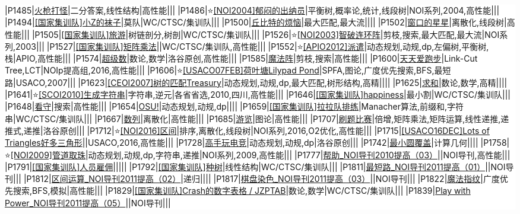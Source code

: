 |P1485|[火枪打怪](https://www.luogu.org/problemnew/show/P1485)|二分答案,线性结构|高性能|||
|P1486|⭐️[[NOI2004]郁闷的出纳员](https://www.luogu.org/problemnew/show/P1486)|平衡树,概率论,统计,线段树|NOI系列,2004,高性能|||
|P1494|[[国家集训队]小Z的袜子](https://www.luogu.org/problemnew/show/P1494)|莫队|WC/CTSC/集训队|||
|P1500|[丘比特的烦恼](https://www.luogu.org/problemnew/show/P1500)|最大匹配,最大流||||
|P1502|[窗口的星星](https://www.luogu.org/problemnew/show/P1502)|离散化,线段树|高性能|||
|P1505|[[国家集训队]旅游](https://www.luogu.org/problemnew/show/P1505)|树链剖分,树剖|WC/CTSC/集训队|||
|P1526|⭐️[[NOI2003]智破连环阵](https://www.luogu.org/problemnew/show/P1526)|剪枝,搜索,最大匹配,最大流|NOI系列,2003|||
|P1527|[[国家集训队]矩阵乘法](https://www.luogu.org/problemnew/show/P1527)||WC/CTSC/集训队,高性能|||
|P1552|⭐️[[APIO2012]派遣](https://www.luogu.org/problemnew/show/P1552)|动态规划,动规,dp,左偏树,平衡树,栈|APIO,高性能|||
|P1574|[超级数](https://www.luogu.org/problemnew/show/P1574)|数论,数学|洛谷原创,高性能|||
|P1585|[魔法阵](https://www.luogu.org/problemnew/show/P1585)|剪枝,搜索|高性能|||
|P1600|[天天爱跑步](https://www.luogu.org/problemnew/show/P1600)|Link-Cut Tree,LCT|NOIp提高组,2016,高性能|||
|P1606|⭐️[[USACO07FEB]荷叶塘Lilypad Pond](https://www.luogu.org/problemnew/show/P1606)|SPFA,图论,广度优先搜索,BFS,最短路|USACO,2007|||
|P1623|[[CEOI2007]树的匹配Treasury](https://www.luogu.org/problemnew/show/P1623)|动态规划,动规,dp,最大匹配,树形结构,高精||||
|P1625|[求和](https://www.luogu.org/problemnew/show/P1625)|数论,数学,高精||||
|P1641|⭐️[[SCOI2010]生成字符串](https://www.luogu.org/problemnew/show/P1641)|字符串,逆元|各省省选,2010,四川,高性能|||
|P1646|[[国家集训队]happiness](https://www.luogu.org/problemnew/show/P1646)|最小割|WC/CTSC/集训队|||
|P1648|[看守](https://www.luogu.org/problemnew/show/P1648)|搜索|高性能|||
|P1654|[OSU!](https://www.luogu.org/problemnew/show/P1654)|动态规划,动规,dp||||
|P1659|[[国家集训队]拉拉队排练](https://www.luogu.org/problemnew/show/P1659)|Manacher算法,前缀和,字符串|WC/CTSC/集训队|||
|P1667|[数列](https://www.luogu.org/problemnew/show/P1667)|离散化|高性能|||
|P1685|[游览](https://www.luogu.org/problemnew/show/P1685)|图论|高性能|||
|P1707|[刷题比赛](https://www.luogu.org/problemnew/show/P1707)|倍增,矩阵乘法,矩阵运算,线性递推,递推式,递推|洛谷原创|||
|P1712|⭐️[[NOI2016]区间](https://www.luogu.org/problemnew/show/P1712)|排序,离散化,线段树|NOI系列,2016,O2优化,高性能|||
|P1715|[[USACO16DEC]Lots of Triangles好多三角形](https://www.luogu.org/problemnew/show/P1715)||USACO,2016,高性能|||
|P1728|[高手玩电竞](https://www.luogu.org/problemnew/show/P1728)|动态规划,动规,dp|洛谷原创|||
|P1742|[最小圆覆盖](https://www.luogu.org/problemnew/show/P1742)|计算几何||||
|P1758|⭐️[[NOI2009]管道取珠](https://www.luogu.org/problemnew/show/P1758)|动态规划,动规,dp,字符串,递推|NOI系列,2009,高性能|||
|P1777|[帮助_NOI导刊2010提高（03）](https://www.luogu.org/problemnew/show/P1777)||NOI导刊,高性能|||
|P1791|[[国家集训队]人员雇佣](https://www.luogu.org/problemnew/show/P1791)|||||
|P1792|[[国家集训队]种树](https://www.luogu.org/problemnew/show/P1792)|线性结构|WC/CTSC/集训队|||
|P1811|[最短路_NOI导刊2011提高（01）](https://www.luogu.org/problemnew/show/P1811)||NOI导刊|||
|P1812|[区间运算_NOI导刊2011提高（02）](https://www.luogu.org/problemnew/show/P1812)|递归||||
|P1817|[棋盘染色_NOI导刊2011提高（03）](https://www.luogu.org/problemnew/show/P1817)||NOI导刊|||
|P1822|[魔法指纹](https://www.luogu.org/problemnew/show/P1822)|广度优先搜索,BFS,模拟|高性能|||
|P1829|[[国家集训队]Crash的数字表格 / JZPTAB](https://www.luogu.org/problemnew/show/P1829)|数论,数学|WC/CTSC/集训队|||
|P1839|[Play with Power_NOI导刊2011提高（05）](https://www.luogu.org/problemnew/show/P1839)||NOI导刊|||